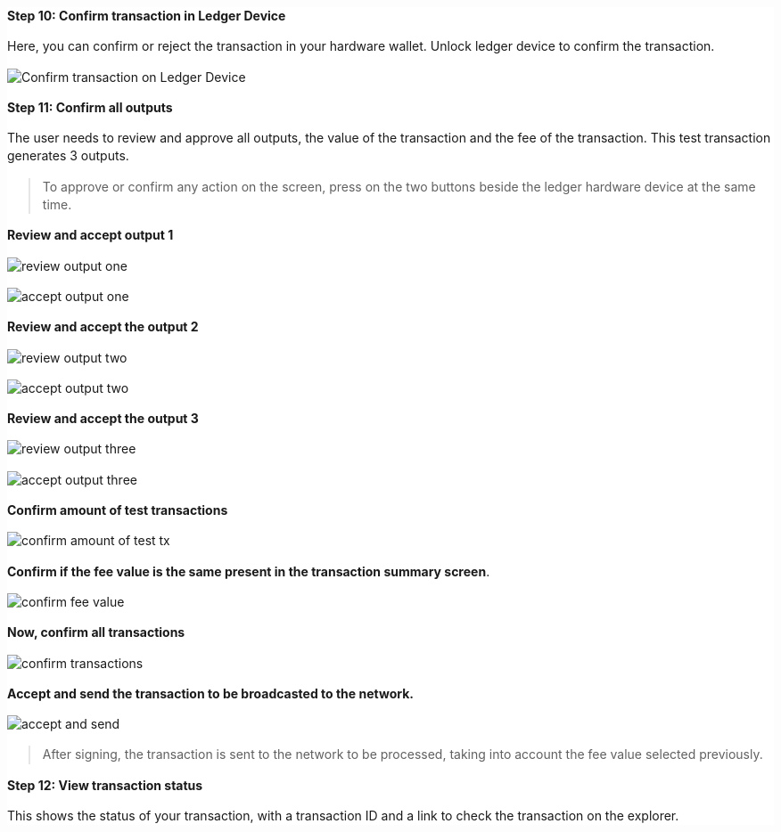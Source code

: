 **Step 10: Confirm transaction in Ledger Device**

Here, you can confirm or reject the transaction in your hardware wallet. Unlock ledger device to confirm the transaction.

![Confirm transaction on Ledger Device](/img/resources/two-way-peg-app/20-confirm-transaction-ledger.png)

**Step 11: Confirm all outputs**

The user needs to review and approve all outputs, the value of the transaction and the fee of the transaction. This test transaction generates 3 outputs. 

> To approve or confirm any action on the screen, press on the two buttons beside the ledger hardware device at the same time.

**Review and accept output 1**

![review output one](/img/resources/two-way-peg-app/21-review-output-one.jpg)

![accept output one](/img/resources/two-way-peg-app/22-accept-output-one.jpg)

**Review and accept the output 2**

![review output two](/img/resources/two-way-peg-app/23-review-output-two.jpg)

![accept output two](/img/resources/two-way-peg-app/24-accept-output-two.jpg)

**Review and accept the output 3**

![review output three](/img/resources/two-way-peg-app/25-review-output-three.jpg)

![accept output three](/img/resources/two-way-peg-app/26-accept-output-three.jpg)

**Confirm amount of test transactions**

![confirm amount of test tx](/img/resources/two-way-peg-app/27-confirm-amount-test-tx.jpg)

**Confirm if the fee value is the same present in the transaction summary screen**.

![confirm fee value](/img/resources/two-way-peg-app/28-confirm-fee-value.jpg)

**Now, confirm all transactions**

![confirm transactions](/img/resources/two-way-peg-app/29-confirm-transactions.jpg)

**Accept and send the transaction to be broadcasted to the network.**

![accept and send](/img/resources/two-way-peg-app/30-accept-and-send.jpg)

> After signing, the transaction is sent to the network to be processed, taking into account the fee value selected previously. 


**Step 12: View transaction status**

This shows the status of your transaction, with a transaction ID and a link to check the transaction on the explorer. 
